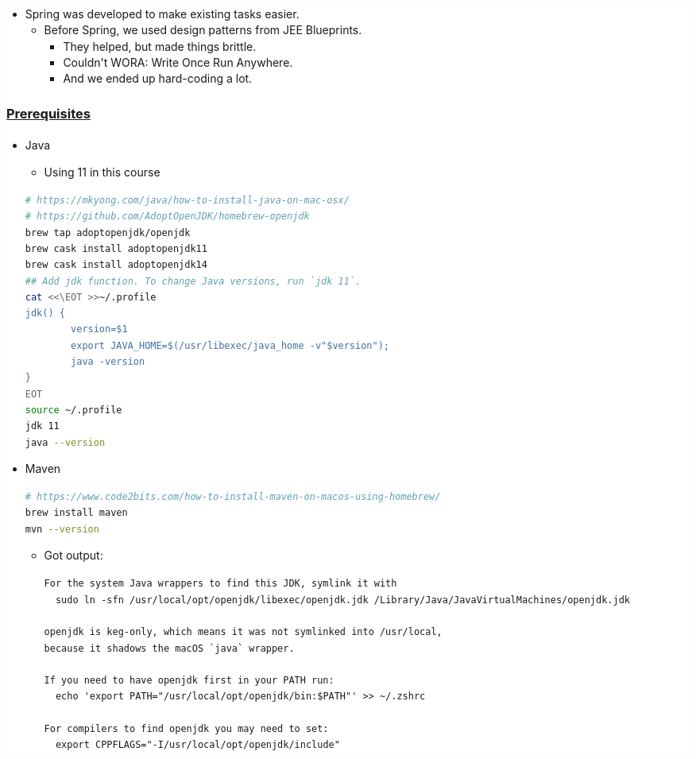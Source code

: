 - Spring was developed to make existing tasks easier.
  - Before Spring, we used design patterns from JEE Blueprints.
    - They helped, but made things brittle.
    - Couldn't WORA: Write Once Run Anywhere.
    - And we ended up hard-coding a lot.

### [Prerequisites](https://app.pluralsight.com/course-player?clipId=18120043-179d-4e21-9b23-864e16190df4)

- Java

  - Using 11 in this course

  ```sh
  # https://mkyong.com/java/how-to-install-java-on-mac-osx/
  # https://github.com/AdoptOpenJDK/homebrew-openjdk
  brew tap adoptopenjdk/openjdk
  brew cask install adoptopenjdk11
  brew cask install adoptopenjdk14
  ## Add jdk function. To change Java versions, run `jdk 11`.
  cat <<\EOT >>~/.profile
  jdk() {
          version=$1
          export JAVA_HOME=$(/usr/libexec/java_home -v"$version");
          java -version
  }
  EOT
  source ~/.profile
  jdk 11
  java --version
  ```

- Maven

  ```sh
  # https://www.code2bits.com/how-to-install-maven-on-macos-using-homebrew/
  brew install maven
  mvn --version
  ```

  - Got output:

    ```txt
    For the system Java wrappers to find this JDK, symlink it with
      sudo ln -sfn /usr/local/opt/openjdk/libexec/openjdk.jdk /Library/Java/JavaVirtualMachines/openjdk.jdk

    openjdk is keg-only, which means it was not symlinked into /usr/local,
    because it shadows the macOS `java` wrapper.

    If you need to have openjdk first in your PATH run:
      echo 'export PATH="/usr/local/opt/openjdk/bin:$PATH"' >> ~/.zshrc

    For compilers to find openjdk you may need to set:
      export CPPFLAGS="-I/usr/local/opt/openjdk/include"
    ```
